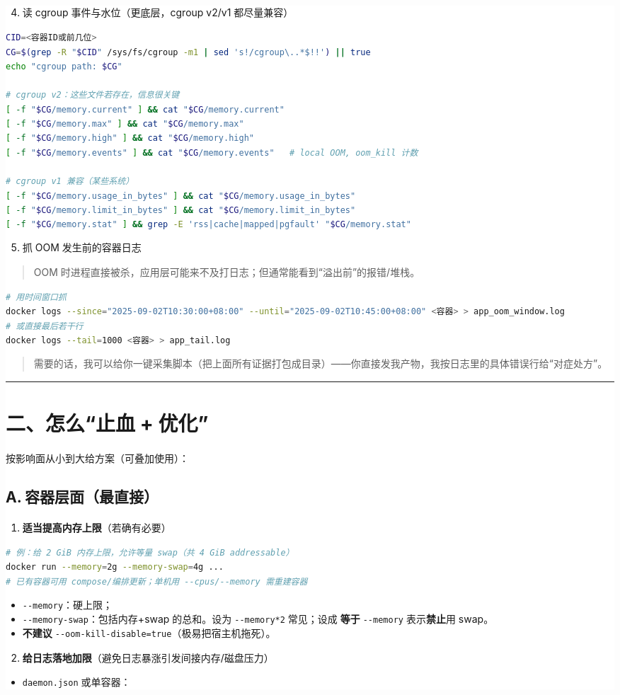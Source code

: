 4. 读 cgroup 事件与水位（更底层，cgroup v2/v1 都尽量兼容）

```bash
CID=<容器ID或前几位>
CG=$(grep -R "$CID" /sys/fs/cgroup -m1 | sed 's!/cgroup\..*$!!') || true
echo "cgroup path: $CG"

# cgroup v2：这些文件若存在，信息很关键
[ -f "$CG/memory.current" ] && cat "$CG/memory.current"
[ -f "$CG/memory.max" ] && cat "$CG/memory.max"
[ -f "$CG/memory.high" ] && cat "$CG/memory.high"
[ -f "$CG/memory.events" ] && cat "$CG/memory.events"   # local OOM, oom_kill 计数

# cgroup v1 兼容（某些系统）
[ -f "$CG/memory.usage_in_bytes" ] && cat "$CG/memory.usage_in_bytes"
[ -f "$CG/memory.limit_in_bytes" ] && cat "$CG/memory.limit_in_bytes"
[ -f "$CG/memory.stat" ] && grep -E 'rss|cache|mapped|pgfault' "$CG/memory.stat"
```

5. 抓 OOM 发生前的容器日志

> OOM 时进程直接被杀，应用层可能来不及打日志；但通常能看到“溢出前”的报错/堆栈。

```bash
# 用时间窗口抓
docker logs --since="2025-09-02T10:30:00+08:00" --until="2025-09-02T10:45:00+08:00" <容器> > app_oom_window.log
# 或直接最后若干行
docker logs --tail=1000 <容器> > app_tail.log
```

> 需要的话，我可以给你一键采集脚本（把上面所有证据打包成目录）——你直接发我产物，我按日志里的具体错误行给“对症处方”。

---

# 二、怎么“止血 + 优化”

按影响面从小到大给方案（可叠加使用）：

## A. 容器层面（最直接）

1. **适当提高内存上限**（若确有必要）

```bash
# 例：给 2 GiB 内存上限，允许等量 swap（共 4 GiB addressable）
docker run --memory=2g --memory-swap=4g ...
# 已有容器可用 compose/编排更新；单机用 --cpus/--memory 需重建容器
```

* `--memory`：硬上限；
* `--memory-swap`：包括内存+swap 的总和。设为 `--memory*2` 常见；设成 **等于** `--memory` 表示**禁止**用 swap。
* **不建议** `--oom-kill-disable=true`（极易把宿主机拖死）。

2. **给日志落地加限**（避免日志暴涨引发间接内存/磁盘压力）

* `daemon.json` 或单容器：
